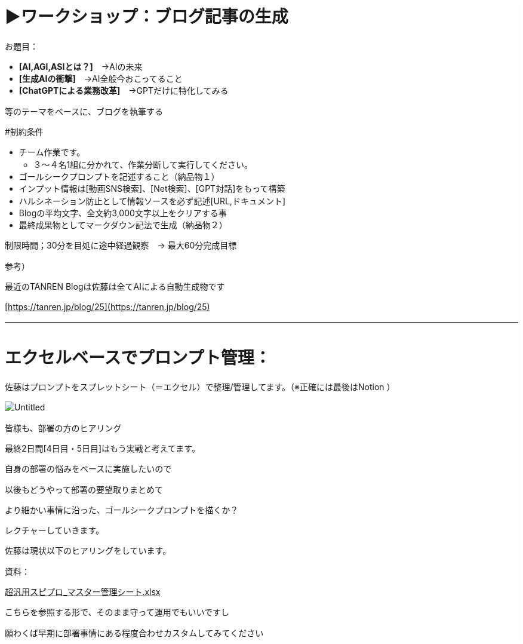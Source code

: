 # ▶️ワークショップ：ブログ記事の生成

お題目：

- **[AI,AGI,ASIとは？]**　→AIの未来
- **[生成AIの衝撃]**　→AI全般今おこってること
- **[ChatGPTによる業務改革]**　→GPTだけに特化してみる

等のテーマをベースに、ブログを執筆する

#制約条件

- チーム作業です。
    - ３〜４名1組に分かれて、作業分断して実行してください。
- ゴールシークプロンプトを記述すること（納品物１）
- インプット情報は[動画SNS検索]、[Net検索]、[GPT対話]をもって構築
- ハルシネーション防止として情報ソースを必ず記述[URL,ドキュメント]
- Blogの平均文字、全文約3,000文字以上をクリアする事
- 最終成果物としてマークダウン記法で生成（納品物２）

制限時間；30分を目処に途中経過観察　→ 最大60分完成目標

参考）

最近のTANREN Blogは佐藤は全てAIによる自動生成物です

[https://tanren.jp/blog/25](https://tanren.jp/blog/25)

---

# エクセルベースでプロンプト管理：

佐藤はプロンプトをスプレットシート（＝エクセル）で整理/管理してます。（※正確には最後はNotion ）

![Untitled](%5B%E6%97%A5%E7%AB%8B%E3%82%B7%E3%82%B9%E3%83%86%E3%83%A0%E6%A7%98%E7%89%88%5D%E8%B6%85%E6%B1%8E%E7%94%A8%E5%8C%96%EF%BC%81%E3%82%B9%E3%83%92%E3%82%9A%E3%83%BC%E3%83%81%E3%83%95%E3%82%9A%E3%83%AD%E3%83%B3%E3%83%95%E3%82%9A%E3%83%88%E3%82%A8%E3%83%B3%E3%82%B7%E3%82%99%E3%83%8B%E3%82%A2%E3%83%AA%E3%83%B3%E3%82%AF%E3%82%99%E8%AC%9B%E7%BF%92%5B20240618%5D%5B%20270cd8ae9c494a7c9d60646909283049/Untitled%209.png)

皆様も、部署の方のヒアリング

最終2日間[4日目・5日目]はもう実戦と考えてます。

自身の部署の悩みをベースに実施したいので

以後もどうやって部署の要望取りまとめて

より細かい事情に沿った、ゴールシークプロンプトを描くか？

レクチャーしていきます。

佐藤は現状以下のヒアリングをしています。

資料：

[超汎用スピプロ_マスター管理シート.xlsx](%5B%E6%97%A5%E7%AB%8B%E3%82%B7%E3%82%B9%E3%83%86%E3%83%A0%E6%A7%98%E7%89%88%5D%E8%B6%85%E6%B1%8E%E7%94%A8%E5%8C%96%EF%BC%81%E3%82%B9%E3%83%92%E3%82%9A%E3%83%BC%E3%83%81%E3%83%95%E3%82%9A%E3%83%AD%E3%83%B3%E3%83%95%E3%82%9A%E3%83%88%E3%82%A8%E3%83%B3%E3%82%B7%E3%82%99%E3%83%8B%E3%82%A2%E3%83%AA%E3%83%B3%E3%82%AF%E3%82%99%E8%AC%9B%E7%BF%92%5B20240618%5D%5B%20270cd8ae9c494a7c9d60646909283049/%25E8%25B6%2585%25E6%25B1%258E%25E7%2594%25A8%25E3%2582%25B9%25E3%2583%2592%25E3%2582%259A%25E3%2583%2595%25E3%2582%259A%25E3%2583%25AD_%25E3%2583%259E%25E3%2582%25B9%25E3%2582%25BF%25E3%2583%25BC%25E7%25AE%25A1%25E7%2590%2586%25E3%2582%25B7%25E3%2583%25BC%25E3%2583%2588.xlsx)

こちらを参照する形で、そのまま守って運用でもいいですし

願わくば早期に部署事情にある程度合わせカスタムしてみてください